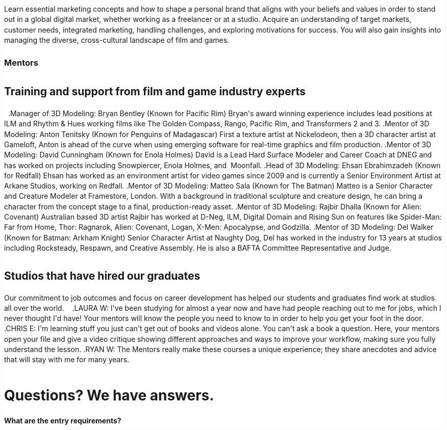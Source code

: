 Learn essential marketing concepts and how to shape a personal brand that aligns with your beliefs and values in order to stand out in a global digital market, whether working as a freelancer or at a studio. Acquire an understanding of target markets, customer needs, integrated marketing, handling challenges, and exploring motivations for success. You will also gain insights into managing the diverse, cross-cultural landscape of film and games.

### Mentors

## Training and support from film and game industry experts 
 
.Manager of 3D Modeling: Bryan Bentley (Known for Pacific Rim) Bryan's award winning experience includes lead positions at ILM and Rhythm & Hues working films like The Golden Compass, Rango, Pacific Rim, and Transformers 2 and 3.
.Mentor of 3D Modeling: Anton Tenitsky (Known for Penguins of Madagascar) First a texture artist at Nickelodeon, then a 3D character artist at Gameloft, Anton is ahead of the curve when using emerging software for real-time graphics and film production.
.Mentor of 3D Modeling: David Cunningham (Known for Enola Holmes) David is a Lead Hard Surface Modeler and Career Coach at DNEG and has worked on projects including Snowpiercer, Enola Holmes, and  Moonfall.
.Head of 3D Modeling: Ehsan Ebrahimzadeh (Known for Redfall) Ehsan has worked as an environment artist for video games since 2009 and is currently a Senior Environment Artist at Arkane Studios, working on Redfall.
.Mentor of 3D Modeling: Matteo Sala (Known for The Batman) Matteo is a Senior Character and Creature Modeler at Framestore, London. With a background in traditional sculpture and creature design, he can bring a character from the concept stage to a final, production-ready asset.
.Mentor of 3D Modeling: Rajbir Dhalla (Known for Alien: Covenant) Australian based 3D artist Rajbir has worked at D-Neg, ILM, Digital Domain and Rising Sun on features like Spider-Man: Far from Home, Thor: Ragnarok, Alien: Covenant, Logan, X-Men: Apocalypse, and Godzilla.
.Mentor of 3D Modeling: Del Walker (Known for Batman: Arkham Knight) Senior Character Artist at Naughty Dog, Del has worked in the industry for 13 years at studios including Rocksteady, Respawn, and Creative Assembly. He is also a BAFTA Committee Representative and Judge.


## Studios that have hired our graduates

Our commitment to job outcomes and focus on career development has helped our students and graduates find work at studios all over the world. 
 
.LAURA W: I've been studying for almost a year now and have had people reaching out to me for jobs, which I never thought I'd have! Your mentors will know the people you need to know to in order to help you get your foot in the door.
.CHRIS E: I'm learning stuff you just can't get out of books and videos alone. You can't ask a book a question. Here, your mentors open your file and give a video critique showing different approaches and ways to improve your workflow, making sure you fully understand the lesson.
.RYAN W: The Mentors really make these courses a unique experience; they share anecdotes and advice that will stay with me for many years.
 
# Questions? We have answers.

#### What are the entry requirements?
